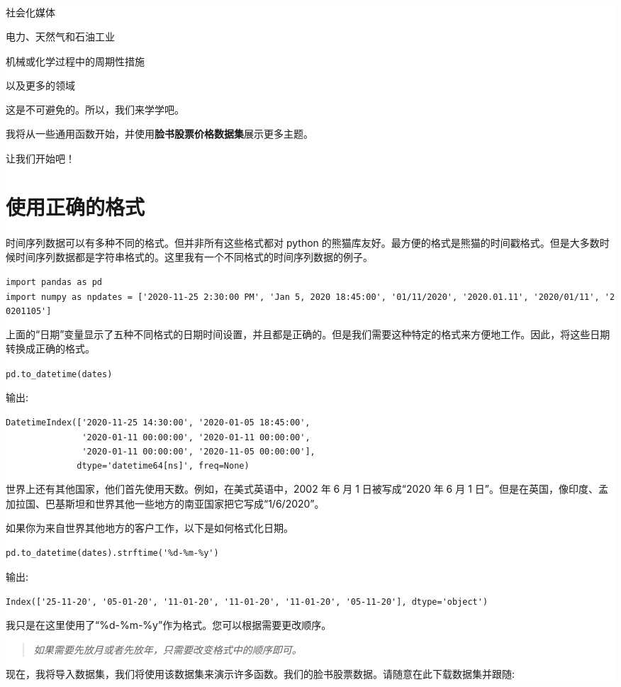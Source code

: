 社会化媒体

电力、天然气和石油工业

机械或化学过程中的周期性措施

以及更多的领域

这是不可避免的。所以，我们来学学吧。

我将从一些通用函数开始，并使用**脸书股票价格数据集**展示更多主题。

让我们开始吧！

# 使用正确的格式

时间序列数据可以有多种不同的格式。但并非所有这些格式都对 python 的熊猫库友好。最方便的格式是熊猫的时间戳格式。但是大多数时候时间序列数据都是字符串格式的。这里我有一个不同格式的时间序列数据的例子。

```
import pandas as pd
import numpy as npdates = ['2020-11-25 2:30:00 PM', 'Jan 5, 2020 18:45:00', '01/11/2020', '2020.01.11', '2020/01/11', '20201105']
```

上面的“日期”变量显示了五种不同格式的日期时间设置，并且都是正确的。但是我们需要这种特定的格式来方便地工作。因此，将这些日期转换成正确的格式。

```
pd.to_datetime(dates)
```

输出:

```
DatetimeIndex(['2020-11-25 14:30:00', '2020-01-05 18:45:00',
               '2020-01-11 00:00:00', '2020-01-11 00:00:00',
               '2020-01-11 00:00:00', '2020-11-05 00:00:00'],
              dtype='datetime64[ns]', freq=None)
```

世界上还有其他国家，他们首先使用天数。例如，在美式英语中，2002 年 6 月 1 日被写成“2020 年 6 月 1 日”。但是在英国，像印度、孟加拉国、巴基斯坦和世界其他一些地方的南亚国家把它写成“1/6/2020”。

如果你为来自世界其他地方的客户工作，以下是如何格式化日期。

```
pd.to_datetime(dates).strftime('%d-%m-%y')
```

输出:

```
Index(['25-11-20', '05-01-20', '11-01-20', '11-01-20', '11-01-20', '05-11-20'], dtype='object')
```

我只是在这里使用了“%d-%m-%y”作为格式。您可以根据需要更改顺序。

> *如果需要先放月或者先放年，只需要改变格式中的顺序即可。*

现在，我将导入数据集，我们将使用该数据集来演示许多函数。我们的脸书股票数据。请随意在此下载数据集并跟随:
